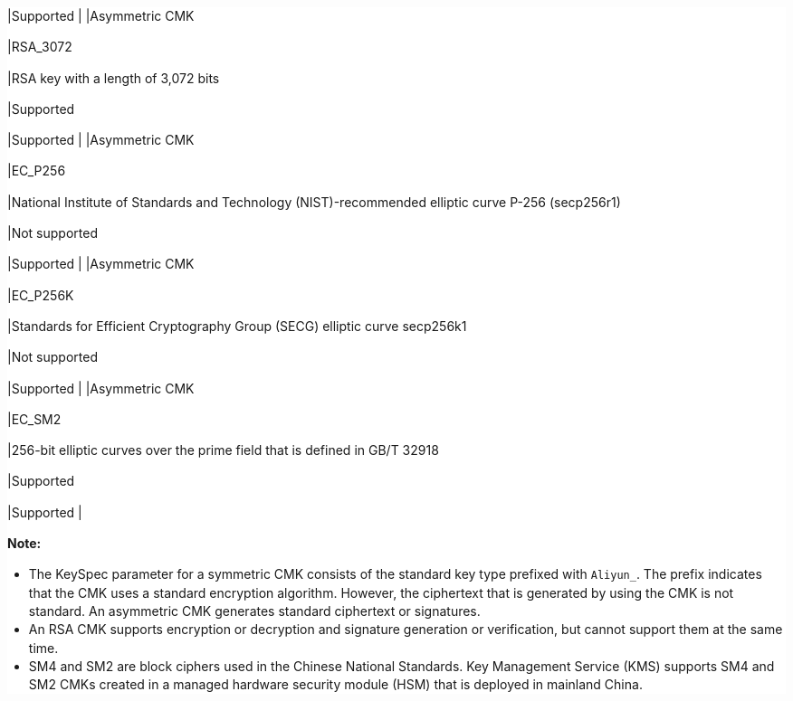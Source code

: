 |Supported |
|Asymmetric CMK

|RSA\_3072

|RSA key with a length of 3,072 bits

|Supported

|Supported |
|Asymmetric CMK

|EC\_P256

|National Institute of Standards and Technology \(NIST\)-recommended elliptic curve P-256 \(secp256r1\)

|Not supported

|Supported |
|Asymmetric CMK

|EC\_P256K

|Standards for Efficient Cryptography Group \(SECG\) elliptic curve secp256k1

|Not supported

|Supported |
|Asymmetric CMK

|EC\_SM2

|256-bit elliptic curves over the prime field that is defined in GB/T 32918

|Supported

|Supported |

**Note:**

-   The KeySpec parameter for a symmetric CMK consists of the standard key type prefixed with `Aliyun_`. The prefix indicates that the CMK uses a standard encryption algorithm. However, the ciphertext that is generated by using the CMK is not standard. An asymmetric CMK generates standard ciphertext or signatures.
-   An RSA CMK supports encryption or decryption and signature generation or verification, but cannot support them at the same time.
-   SM4 and SM2 are block ciphers used in the Chinese National Standards. Key Management Service \(KMS\) supports SM4 and SM2 CMKs created in a managed hardware security module \(HSM\) that is deployed in mainland China.
